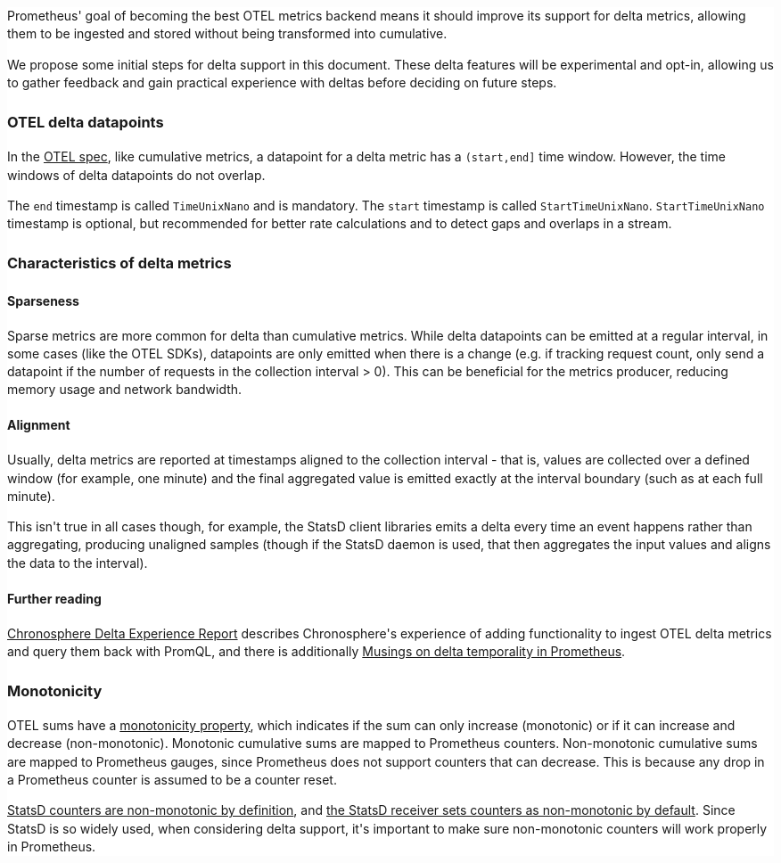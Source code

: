 Prometheus' goal of becoming the best OTEL metrics backend means it should improve its support for delta metrics, allowing them to be ingested and stored without being transformed into cumulative.

We propose some initial steps for delta support in this document. These delta features will be experimental and opt-in, allowing us to gather feedback and gain practical experience with deltas before deciding on future steps.

### OTEL delta datapoints

In the [OTEL spec](https://opentelemetry.io/docs/specs/otel/metrics/data-model/#temporality), like cumulative metrics, a datapoint for a delta metric has a `(start,end]` time window. However, the time windows of delta datapoints do not overlap.

The `end` timestamp is called `TimeUnixNano` and is mandatory. The `start` timestamp is called `StartTimeUnixNano`. `StartTimeUnixNano` timestamp is optional, but recommended for better rate calculations and to detect gaps and overlaps in a stream.

### Characteristics of delta metrics

#### Sparseness

Sparse metrics are more common for delta than cumulative metrics. While delta datapoints can be emitted at a regular interval, in some cases (like the OTEL SDKs), datapoints are only emitted when there is a change (e.g. if tracking request count, only send a datapoint if the number of requests in the collection interval > 0). This can be beneficial for the metrics producer, reducing memory usage and network bandwidth.

#### Alignment

Usually, delta metrics are reported at timestamps aligned to the collection interval - that is, values are collected over a defined window (for example, one minute) and the final aggregated value is emitted exactly at the interval boundary (such as at each full minute).

This isn't true in all cases though, for example, the StatsD client libraries emits a delta every time an event happens rather than aggregating, producing unaligned samples (though if the StatsD daemon is used, that then aggregates the input values and aligns the data to the interval).

#### Further reading

[Chronosphere Delta Experience Report](https://docs.google.com/document/d/1L8jY5dK8-X3iEoljz2E2FZ9kV2AbCa77un3oHhariBc/edit?tab=t.0#heading=h.3gflt74cpc0y) describes Chronosphere's experience of adding functionality to ingest OTEL delta metrics and query them back with PromQL, and there is additionally [Musings on delta temporality in Prometheus](https://docs.google.com/document/d/1vMtFKEnkxRiwkr0JvVOrUrNTogVvHlcEWaWgZIqsY7Q/edit?tab=t.0#heading=h.5sybau7waq2q).

### Monotonicity

OTEL sums have a [monotonicity property](https://opentelemetry.io/docs/specs/otel/metrics/supplementary-guidelines/#monotonicity-property), which indicates if the sum can only increase (monotonic) or if it can increase and decrease (non-monotonic). Monotonic cumulative sums are mapped to Prometheus counters. Non-monotonic cumulative sums are mapped to Prometheus gauges, since Prometheus does not support counters that can decrease. This is because any drop in a Prometheus counter is assumed to be a counter reset.

[StatsD counters are non-monotonic by definition](https://github.com/open-telemetry/opentelemetry-collector-contrib/issues/1789), and [the StatsD receiver sets counters as non-monotonic by default](https://github.com/open-telemetry/opentelemetry-collector-contrib/blob/main/receiver/statsdreceiver/README.md). Since StatsD is so widely used, when considering delta support, it's important to make sure non-monotonic counters will work properly in Prometheus.
